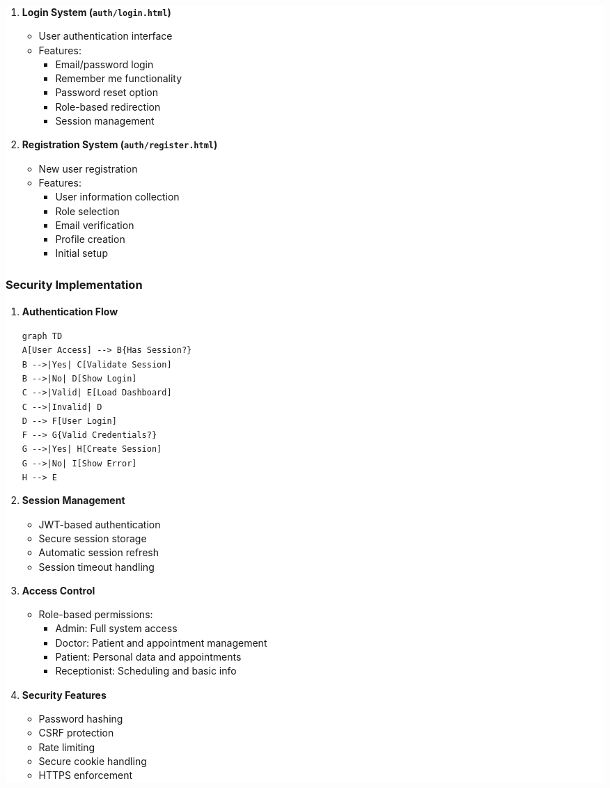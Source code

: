 1. **Login System (`auth/login.html`)**
   - User authentication interface
   - Features:
     - Email/password login
     - Remember me functionality
     - Password reset option
     - Role-based redirection
     - Session management

2. **Registration System (`auth/register.html`)**
   - New user registration
   - Features:
     - User information collection
     - Role selection
     - Email verification
     - Profile creation
     - Initial setup

### Security Implementation

1. **Authentication Flow**
   ```mermaid
   graph TD
   A[User Access] --> B{Has Session?}
   B -->|Yes| C[Validate Session]
   B -->|No| D[Show Login]
   C -->|Valid| E[Load Dashboard]
   C -->|Invalid| D
   D --> F[User Login]
   F --> G{Valid Credentials?}
   G -->|Yes| H[Create Session]
   G -->|No| I[Show Error]
   H --> E
   ```

2. **Session Management**
   - JWT-based authentication
   - Secure session storage
   - Automatic session refresh
   - Session timeout handling

3. **Access Control**
   - Role-based permissions:
     - Admin: Full system access
     - Doctor: Patient and appointment management
     - Patient: Personal data and appointments
     - Receptionist: Scheduling and basic info

4. **Security Features**
   - Password hashing
   - CSRF protection
   - Rate limiting
   - Secure cookie handling
   - HTTPS enforcement
